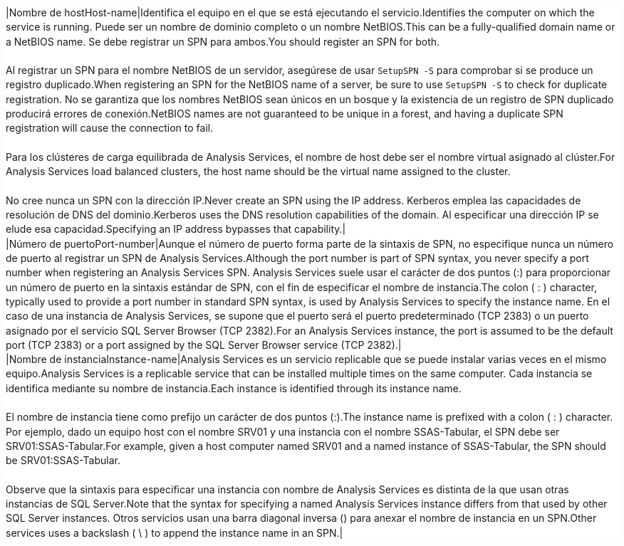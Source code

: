 |<span data-ttu-id="a7169-152">Nombre de host</span><span class="sxs-lookup"><span data-stu-id="a7169-152">Host-name</span></span>|<span data-ttu-id="a7169-153">Identifica el equipo en el que se está ejecutando el servicio.</span><span class="sxs-lookup"><span data-stu-id="a7169-153">Identifies the computer on which the service is running.</span></span> <span data-ttu-id="a7169-154">Puede ser un nombre de dominio completo o un nombre NetBIOS.</span><span class="sxs-lookup"><span data-stu-id="a7169-154">This can be a fully-qualified domain name or a NetBIOS name.</span></span> <span data-ttu-id="a7169-155">Se debe registrar un SPN para ambos.</span><span class="sxs-lookup"><span data-stu-id="a7169-155">You should register an SPN for both.</span></span><br /><br /> <span data-ttu-id="a7169-156">Al registrar un SPN para el nombre NetBIOS de un servidor, asegúrese de usar `SetupSPN -S` para comprobar si se produce un registro duplicado.</span><span class="sxs-lookup"><span data-stu-id="a7169-156">When registering an SPN for the NetBIOS name of a server, be sure to use `SetupSPN -S` to check for duplicate registration.</span></span> <span data-ttu-id="a7169-157">No se garantiza que los nombres NetBIOS sean únicos en un bosque y la existencia de un registro de SPN duplicado producirá errores de conexión.</span><span class="sxs-lookup"><span data-stu-id="a7169-157">NetBIOS names are not guaranteed to be unique in a forest, and having a duplicate SPN registration will cause the connection to fail.</span></span><br /><br /> <span data-ttu-id="a7169-158">Para los clústeres de carga equilibrada de Analysis Services, el nombre de host debe ser el nombre virtual asignado al clúster.</span><span class="sxs-lookup"><span data-stu-id="a7169-158">For Analysis Services load balanced clusters, the host name should be the virtual name assigned to the cluster.</span></span><br /><br /> <span data-ttu-id="a7169-159">No cree nunca un SPN con la dirección IP.</span><span class="sxs-lookup"><span data-stu-id="a7169-159">Never create an SPN using the IP address.</span></span> <span data-ttu-id="a7169-160">Kerberos emplea las capacidades de resolución de DNS del dominio.</span><span class="sxs-lookup"><span data-stu-id="a7169-160">Kerberos uses the DNS resolution capabilities of the domain.</span></span> <span data-ttu-id="a7169-161">Al especificar una dirección IP se elude esa capacidad.</span><span class="sxs-lookup"><span data-stu-id="a7169-161">Specifying an IP address bypasses that capability.</span></span>|  
|<span data-ttu-id="a7169-162">Número de puerto</span><span class="sxs-lookup"><span data-stu-id="a7169-162">Port-number</span></span>|<span data-ttu-id="a7169-163">Aunque el número de puerto forma parte de la sintaxis de SPN, no especifique nunca un número de puerto al registrar un SPN de Analysis Services.</span><span class="sxs-lookup"><span data-stu-id="a7169-163">Although the port number is part of SPN syntax, you never specify a port number when registering an Analysis Services SPN.</span></span> <span data-ttu-id="a7169-164">Analysis Services suele usar el carácter de dos puntos (:) para proporcionar un número de puerto en la sintaxis estándar de SPN, con el fin de especificar el nombre de instancia.</span><span class="sxs-lookup"><span data-stu-id="a7169-164">The colon ( : ) character, typically used to provide a port number in standard SPN syntax, is used by Analysis Services to specify the instance name.</span></span> <span data-ttu-id="a7169-165">En el caso de una instancia de Analysis Services, se supone que el puerto será el puerto predeterminado (TCP 2383) o un puerto asignado por el servicio SQL Server Browser (TCP 2382).</span><span class="sxs-lookup"><span data-stu-id="a7169-165">For an Analysis Services instance, the port is assumed to be the default port (TCP 2383) or a port assigned by the SQL Server Browser service (TCP 2382).</span></span>|  
|<span data-ttu-id="a7169-166">Nombre de instancia</span><span class="sxs-lookup"><span data-stu-id="a7169-166">Instance-name</span></span>|<span data-ttu-id="a7169-167">Analysis Services es un servicio replicable que se puede instalar varias veces en el mismo equipo.</span><span class="sxs-lookup"><span data-stu-id="a7169-167">Analysis Services is a replicable service that can be installed multiple times on the same computer.</span></span> <span data-ttu-id="a7169-168">Cada instancia se identifica mediante su nombre de instancia.</span><span class="sxs-lookup"><span data-stu-id="a7169-168">Each instance is identified through its instance name.</span></span><br /><br /> <span data-ttu-id="a7169-169">El nombre de instancia tiene como prefijo un carácter de dos puntos (:).</span><span class="sxs-lookup"><span data-stu-id="a7169-169">The instance name is prefixed with a colon ( : ) character.</span></span> <span data-ttu-id="a7169-170">Por ejemplo, dado un equipo host con el nombre SRV01 y una instancia con el nombre SSAS-Tabular, el SPN debe ser SRV01:SSAS-Tabular.</span><span class="sxs-lookup"><span data-stu-id="a7169-170">For example, given a host computer named SRV01 and a named instance of SSAS-Tabular, the SPN should be SRV01:SSAS-Tabular.</span></span><br /><br /> <span data-ttu-id="a7169-171">Observe que la sintaxis para especificar una instancia con nombre de Analysis Services es distinta de la que usan otras instancias de SQL Server.</span><span class="sxs-lookup"><span data-stu-id="a7169-171">Note that the syntax for specifying a named Analysis Services instance differs from that used by other SQL Server instances.</span></span> <span data-ttu-id="a7169-172">Otros servicios usan una barra diagonal inversa (\) para anexar el nombre de instancia en un SPN.</span><span class="sxs-lookup"><span data-stu-id="a7169-172">Other services uses a backslash ( \ ) to append the instance name in an SPN.</span></span>|  